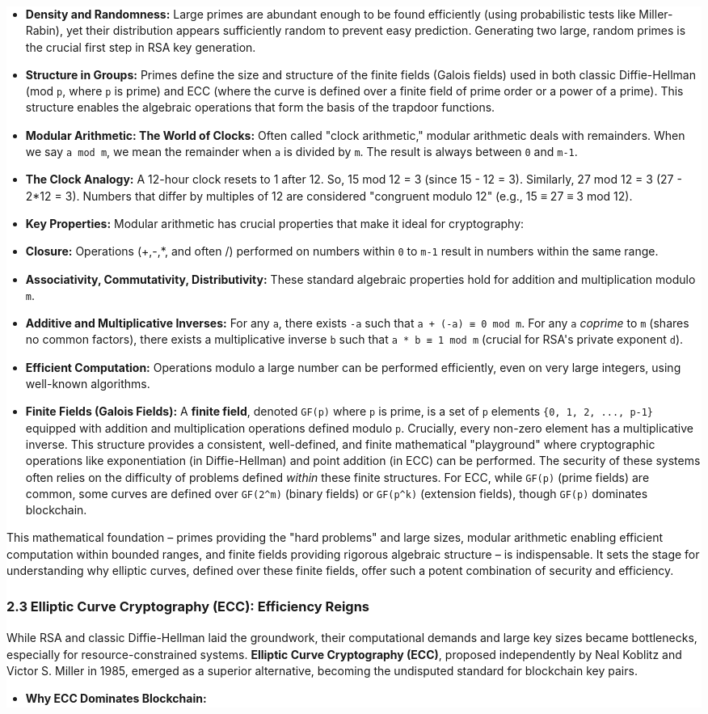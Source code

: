 *   **Density and Randomness:** Large primes are abundant enough to be found efficiently (using probabilistic tests like Miller-Rabin), yet their distribution appears sufficiently random to prevent easy prediction. Generating two large, random primes is the crucial first step in RSA key generation.

*   **Structure in Groups:** Primes define the size and structure of the finite fields (Galois fields) used in both classic Diffie-Hellman (mod `p`, where `p` is prime) and ECC (where the curve is defined over a finite field of prime order or a power of a prime). This structure enables the algebraic operations that form the basis of the trapdoor functions.

*   **Modular Arithmetic: The World of Clocks:** Often called "clock arithmetic," modular arithmetic deals with remainders. When we say `a mod m`, we mean the remainder when `a` is divided by `m`. The result is always between `0` and `m-1`.

*   **The Clock Analogy:** A 12-hour clock resets to 1 after 12. So, 15 mod 12 = 3 (since 15 - 12 = 3). Similarly, 27 mod 12 = 3 (27 - 2*12 = 3). Numbers that differ by multiples of 12 are considered "congruent modulo 12" (e.g., 15 ≡ 27 ≡ 3 mod 12).

*   **Key Properties:** Modular arithmetic has crucial properties that make it ideal for cryptography:

*   **Closure:** Operations (+,-,*, and often /) performed on numbers within `0` to `m-1` result in numbers within the same range.

*   **Associativity, Commutativity, Distributivity:** These standard algebraic properties hold for addition and multiplication modulo `m`.

*   **Additive and Multiplicative Inverses:** For any `a`, there exists `-a` such that `a + (-a) ≡ 0 mod m`. For any `a` *coprime* to `m` (shares no common factors), there exists a multiplicative inverse `b` such that `a * b ≡ 1 mod m` (crucial for RSA's private exponent `d`).

*   **Efficient Computation:** Operations modulo a large number can be performed efficiently, even on very large integers, using well-known algorithms.

*   **Finite Fields (Galois Fields):** A **finite field**, denoted `GF(p)` where `p` is prime, is a set of `p` elements `{0, 1, 2, ..., p-1}` equipped with addition and multiplication operations defined modulo `p`. Crucially, every non-zero element has a multiplicative inverse. This structure provides a consistent, well-defined, and finite mathematical "playground" where cryptographic operations like exponentiation (in Diffie-Hellman) and point addition (in ECC) can be performed. The security of these systems often relies on the difficulty of problems defined *within* these finite structures. For ECC, while `GF(p)` (prime fields) are common, some curves are defined over `GF(2^m)` (binary fields) or `GF(p^k)` (extension fields), though `GF(p)` dominates blockchain.

This mathematical foundation – primes providing the "hard problems" and large sizes, modular arithmetic enabling efficient computation within bounded ranges, and finite fields providing rigorous algebraic structure – is indispensable. It sets the stage for understanding why elliptic curves, defined over these finite fields, offer such a potent combination of security and efficiency.

### 2.3 Elliptic Curve Cryptography (ECC): Efficiency Reigns

While RSA and classic Diffie-Hellman laid the groundwork, their computational demands and large key sizes became bottlenecks, especially for resource-constrained systems. **Elliptic Curve Cryptography (ECC)**, proposed independently by Neal Koblitz and Victor S. Miller in 1985, emerged as a superior alternative, becoming the undisputed standard for blockchain key pairs.

*   **Why ECC Dominates Blockchain:**
